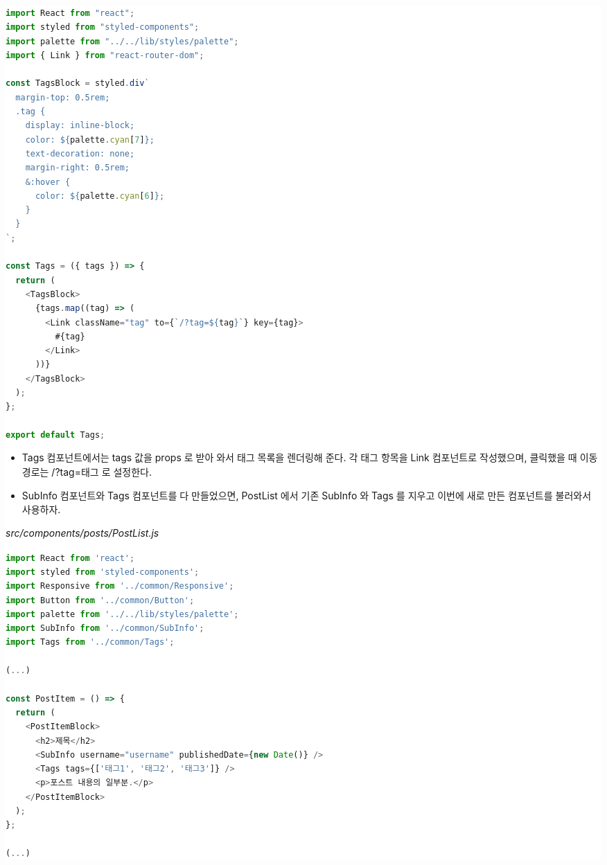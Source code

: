 ```javascript
import React from "react";
import styled from "styled-components";
import palette from "../../lib/styles/palette";
import { Link } from "react-router-dom";

const TagsBlock = styled.div`
  margin-top: 0.5rem;
  .tag {
    display: inline-block;
    color: ${palette.cyan[7]};
    text-decoration: none;
    margin-right: 0.5rem;
    &:hover {
      color: ${palette.cyan[6]};
    }
  }
`;

const Tags = ({ tags }) => {
  return (
    <TagsBlock>
      {tags.map((tag) => (
        <Link className="tag" to={`/?tag=${tag}`} key={tag}>
          #{tag}
        </Link>
      ))}
    </TagsBlock>
  );
};

export default Tags;
```

- Tags 컴포넌트에서는 tags 값을 props 로 받아 와서 태그 목록을 렌더링해 준다. 각 태그 항목을 Link 컴포넌트로 작성했으며, 클릭했을 때 이동 경로는 /?tag=태그 로 설정한다.

- SubInfo 컴포넌트와 Tags 컴포넌트를 다 만들었으면, PostList 에서 기존 SubInfo 와 Tags 를 지우고 이번에 새로 만든 컴포넌트를 불러와서 사용하자.

_src/components/posts/PostList.js_

```javascript
import React from 'react';
import styled from 'styled-components';
import Responsive from '../common/Responsive';
import Button from '../common/Button';
import palette from '../../lib/styles/palette';
import SubInfo from '../common/SubInfo';
import Tags from '../common/Tags';

(...)

const PostItem = () => {
  return (
    <PostItemBlock>
      <h2>제목</h2>
      <SubInfo username="username" publishedDate={new Date()} />
      <Tags tags={['태그1', '태그2', '태그3']} />
      <p>포스트 내용의 일부분.</p>
    </PostItemBlock>
  );
};

(...)

```
